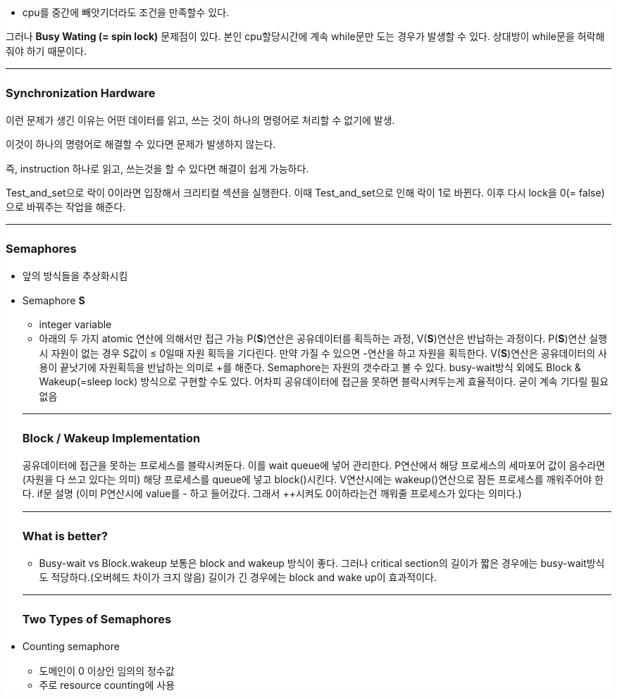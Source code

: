 - cpu를 중간에 빼앗기더라도 조건을 만족할수 있다.

그러나 **Busy Wating (= spin lock)** 문제점이 있다. 본인 cpu할당시간에 계속 while문만 도는 경우가 발생할 수 있다. 상대방이 while문을 허락해줘야 하기 때문이다.

---

### Synchronization Hardware

이런 문제가 생긴 이유는 어떤 데이터를 읽고, 쓰는 것이 하나의 명령어로 처리할 수 없기에 발생.

이것이 하나의 명령어로 해결할 수 있다면 문제가 발생하지 않는다.

즉, instruction 하나로 읽고, 쓰는것을 할 수 있다면 해결이 쉽게 가능하다.

Test_and_set으로 락이 0이라면 입장해서 크리티컬 섹션을 실행한다. 이때 Test_and_set으로 인해 락이 1로 바뀐다. 이후 다시 lock을 0(= false)으로 바꿔주는 작업을 해준다.

---

### Semaphores

- 앞의 방식들을 추상화시킴
- Semaphore **S**
  - integer variable
  - 아래의 두 가지 atomic 연산에 의해서만 접근 가능
    P(**S**)연산은 공유데이터를 획득하는 과정, V(**S**)연산은 반납하는 과정이다.
    P(**S**)연산 실행시 자원이 없는 경우 S값이 ≤ 0일때 자원 획득을 기다린다. 만약 가질 수 있으면 -연산을 하고 자원을 획득한다.
    V(**S**)연산은 공유데이터의 사용이 끝낫기에 자원획득을 반납하는 의미로 +를 해준다.
    Semaphore는 자원의 갯수라고 볼 수 있다.
    busy-wait방식 외에도 Block & Wakeup(=sleep lock) 방식으로 구현할 수도 있다.
    어차피 공유데이터에 접근을 못하면 블락시켜두는게 효율적이다. 굳이 계속 기다릴 필요 없음
  ***
  ### Block / Wakeup Implementation
  공유데이터에 접근을 못하는 프로세스를 블락시켜둔다.
  이를 wait queue에 넣어 관리한다.
  P연산에서 해당 프로세스의 세마포어 값이 음수라면(자원을 다 쓰고 있다는 의미) 해당 프로세스를 queue에 넣고 block()시킨다. V연산시에는 wakeup()연산으로 잠든 프로세스를 깨워주어야 한다.
  if문 설명 (이미 P연산시에 value를 - 하고 들어갔다. 그래서 ++시켜도 0이하라는건 깨워줄 프로세스가 있다는 의미다.)
  ***
  ### What is better?
  - Busy-wait vs Block.wakeup
  보통은 block and wakeup 방식이 좋다.
  그러나 critical section의 길이가 짧은 경우에는 busy-wait방식도 적당하다.(오버헤드 차이가 크지 않음)
  길이가 긴 경우에는 block and wake up이 효과적이다.
  ***
  ### Two Types of Semaphores
- Counting semaphore

  - 도메인이 0 이상인 임의의 정수값
  - 주로 resource counting에 사용
